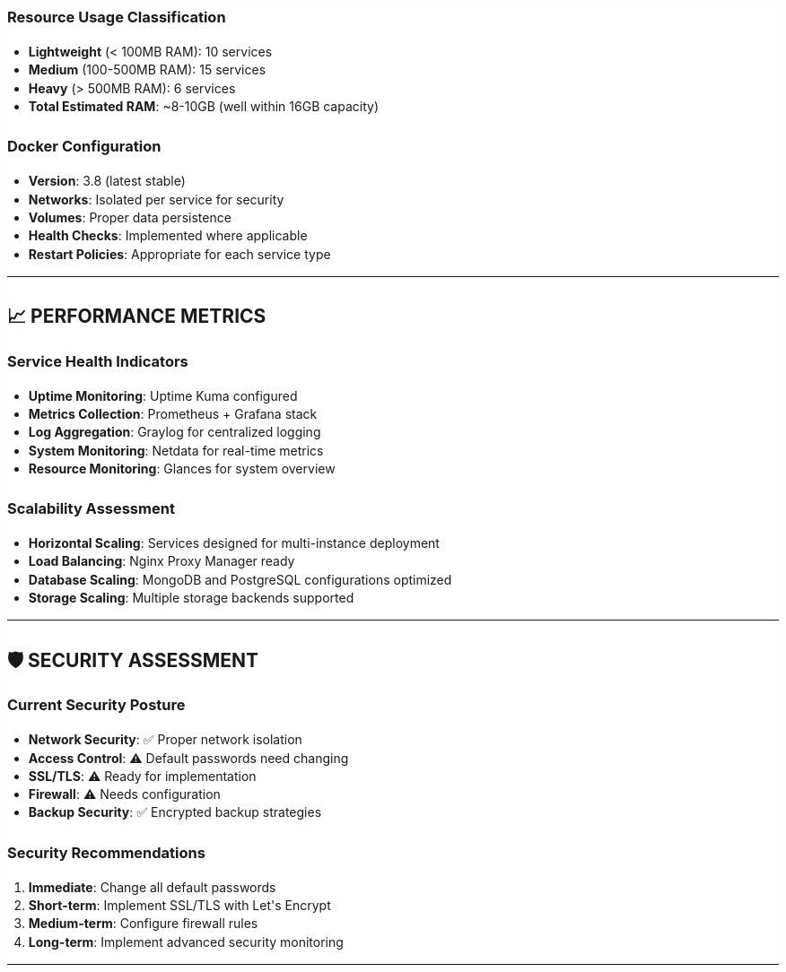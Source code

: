 ### **Resource Usage Classification**
- **Lightweight** (< 100MB RAM): 10 services
- **Medium** (100-500MB RAM): 15 services  
- **Heavy** (> 500MB RAM): 6 services
- **Total Estimated RAM**: ~8-10GB (well within 16GB capacity)

### **Docker Configuration**
- **Version**: 3.8 (latest stable)
- **Networks**: Isolated per service for security
- **Volumes**: Proper data persistence
- **Health Checks**: Implemented where applicable
- **Restart Policies**: Appropriate for each service type

---

## 📈 **PERFORMANCE METRICS**

### **Service Health Indicators**
- **Uptime Monitoring**: Uptime Kuma configured
- **Metrics Collection**: Prometheus + Grafana stack
- **Log Aggregation**: Graylog for centralized logging
- **System Monitoring**: Netdata for real-time metrics
- **Resource Monitoring**: Glances for system overview

### **Scalability Assessment**
- **Horizontal Scaling**: Services designed for multi-instance deployment
- **Load Balancing**: Nginx Proxy Manager ready
- **Database Scaling**: MongoDB and PostgreSQL configurations optimized
- **Storage Scaling**: Multiple storage backends supported

---

## 🛡️ **SECURITY ASSESSMENT**

### **Current Security Posture**
- **Network Security**: ✅ Proper network isolation
- **Access Control**: ⚠️ Default passwords need changing
- **SSL/TLS**: ⚠️ Ready for implementation
- **Firewall**: ⚠️ Needs configuration
- **Backup Security**: ✅ Encrypted backup strategies

### **Security Recommendations**
1. **Immediate**: Change all default passwords
2. **Short-term**: Implement SSL/TLS with Let's Encrypt
3. **Medium-term**: Configure firewall rules
4. **Long-term**: Implement advanced security monitoring

---
